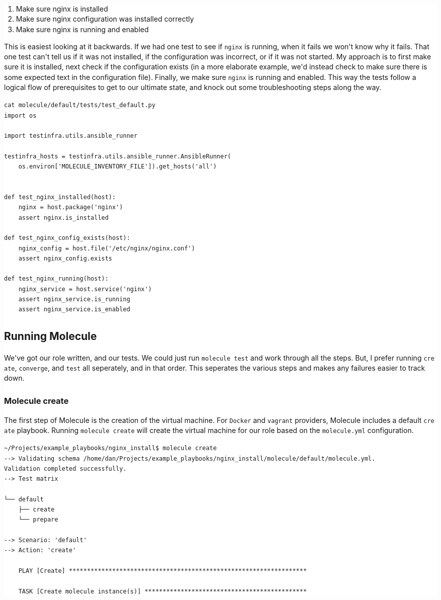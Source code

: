 1. Make sure nginx is installed
1. Make sure nginx configuration was installed correctly
1. Make sure nginx is running and enabled

This is easiest looking at it backwards. If we had one test to see if `nginx` is running, when it fails we won't know why it fails. That one test can't tell us if it was not installed, if the configuration was incorrect, or if it was not started. My approach is to first make sure it is installed, next check if the configuration exists (in a more elaborate example, we'd instead check to make sure there is some expected text in the configuration file). Finally, we make sure `nginx` is running and enabled. This way the tests follow a logical flow of prerequisites to get to our ultimate state, and knock out some troubleshooting steps along the way.

```
cat molecule/default/tests/test_default.py
import os

import testinfra.utils.ansible_runner

testinfra_hosts = testinfra.utils.ansible_runner.AnsibleRunner(
    os.environ['MOLECULE_INVENTORY_FILE']).get_hosts('all')


def test_nginx_installed(host):
    nginx = host.package('nginx')
    assert nginx.is_installed

def test_nginx_config_exists(host):
    nginx_config = host.file('/etc/nginx/nginx.conf')
    assert nginx_config.exists

def test_nginx_running(host):
    nginx_service = host.service('nginx')
    assert nginx_service.is_running
    assert nginx_service.is_enabled
```

## Running Molecule

We've got our role written, and our tests. We could just run `molecule test` and work through all the steps. But, I prefer running `create`, `converge`, and `test` all seperately, and in that order. This seperates the various steps and makes any failures easier to track down.

### Molecule create

The first step of Molecule is the creation of the virtual machine. For `Docker` and `vagrant` providers, Molecule includes a default `create` playbook. Running `molecule create` will create the virtual machine for our role based on the `molecule.yml` configuration.

```
~/Projects/example_playbooks/nginx_install$ molecule create
--> Validating schema /home/dan/Projects/example_playbooks/nginx_install/molecule/default/molecule.yml.
Validation completed successfully.
--> Test matrix
    
└── default
    ├── create
    └── prepare
    
--> Scenario: 'default'
--> Action: 'create'
    
    PLAY [Create] ******************************************************************
    
    TASK [Create molecule instance(s)] *********************************************
```